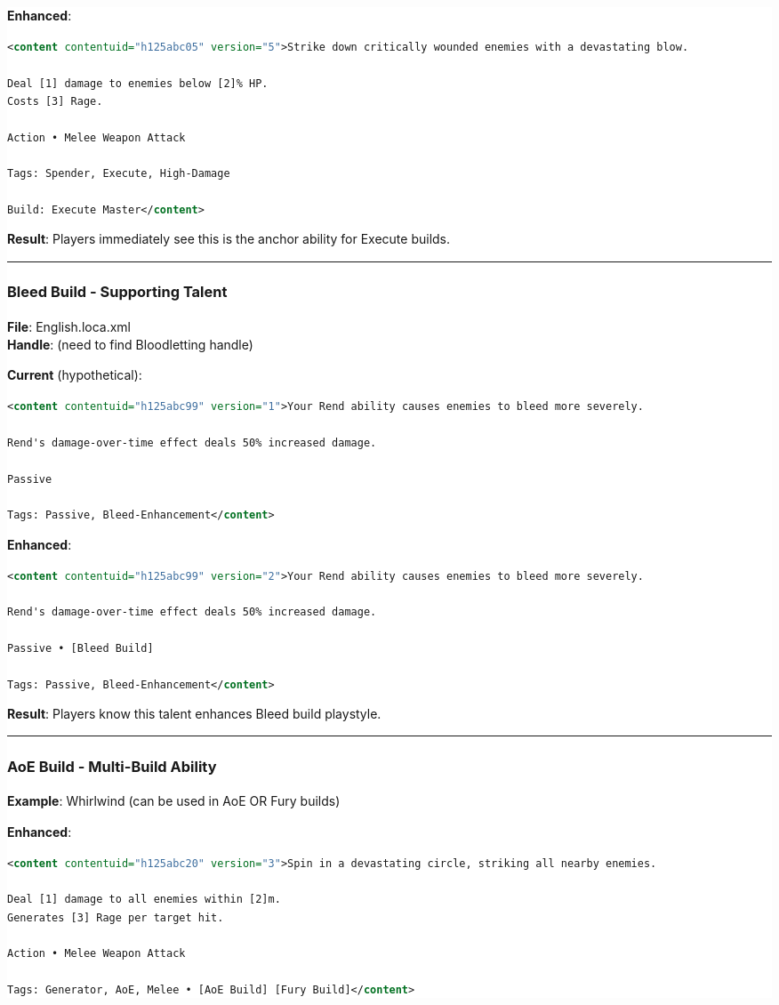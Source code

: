 **Enhanced**:
```xml
<content contentuid="h125abc05" version="5">Strike down critically wounded enemies with a devastating blow.

Deal [1] damage to enemies below [2]% HP.
Costs [3] Rage.

Action • Melee Weapon Attack

Tags: Spender, Execute, High-Damage

Build: Execute Master</content>
```

**Result**: Players immediately see this is the anchor ability for Execute builds.

---

### Bleed Build - Supporting Talent
**File**: English.loca.xml  
**Handle**: (need to find Bloodletting handle)

**Current** (hypothetical):
```xml
<content contentuid="h125abc99" version="1">Your Rend ability causes enemies to bleed more severely.

Rend's damage-over-time effect deals 50% increased damage.

Passive

Tags: Passive, Bleed-Enhancement</content>
```

**Enhanced**:
```xml
<content contentuid="h125abc99" version="2">Your Rend ability causes enemies to bleed more severely.

Rend's damage-over-time effect deals 50% increased damage.

Passive • [Bleed Build]

Tags: Passive, Bleed-Enhancement</content>
```

**Result**: Players know this talent enhances Bleed build playstyle.

---

### AoE Build - Multi-Build Ability
**Example**: Whirlwind (can be used in AoE OR Fury builds)

**Enhanced**:
```xml
<content contentuid="h125abc20" version="3">Spin in a devastating circle, striking all nearby enemies.

Deal [1] damage to all enemies within [2]m.
Generates [3] Rage per target hit.

Action • Melee Weapon Attack

Tags: Generator, AoE, Melee • [AoE Build] [Fury Build]</content>
```
